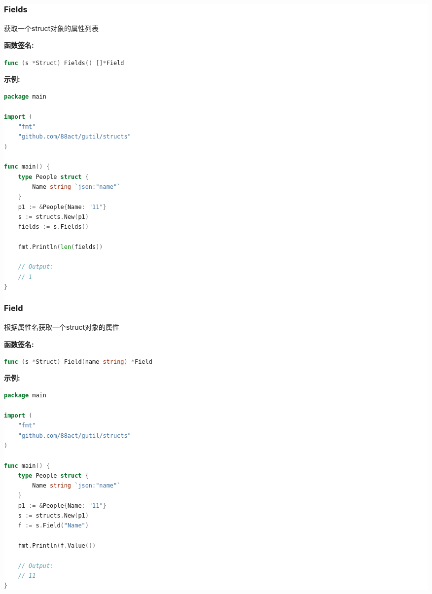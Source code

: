 ### <span id="Fields">Fields</span>

<p>获取一个struct对象的属性列表</p>

<b>函数签名:</b>

```go
func (s *Struct) Fields() []*Field
```

<b>示例:</b>

```go
package main

import (
    "fmt"
    "github.com/88act/gutil/structs"
)

func main() {
    type People struct {
        Name string `json:"name"`
    }
    p1 := &People{Name: "11"}
    s := structs.New(p1)
    fields := s.Fields()

    fmt.Println(len(fields))

    // Output:
    // 1
}
```

### <span id="Field">Field</span>

<p>根据属性名获取一个struct对象的属性</p>

<b>函数签名:</b>

```go
func (s *Struct) Field(name string) *Field
```

<b>示例:</b>

```go
package main

import (
    "fmt"
    "github.com/88act/gutil/structs"
)

func main() {
    type People struct {
        Name string `json:"name"`
    }
    p1 := &People{Name: "11"}
    s := structs.New(p1)
    f := s.Field("Name")

    fmt.Println(f.Value())

    // Output:
    // 11
}
```